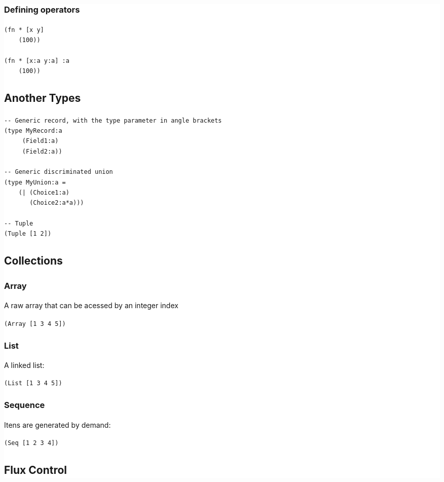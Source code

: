 ### Defining operators

```
(fn * [x y]
    (100))

(fn * [x:a y:a] :a
    (100))
```

## Another Types

```light
-- Generic record, with the type parameter in angle brackets
(type MyRecord:a
     (Field1:a)
     (Field2:a))

-- Generic discriminated union
(type MyUnion:a =
    (| (Choice1:a)
       (Choice2:a*a)))

-- Tuple
(Tuple [1 2])
```

## Collections

### Array

A raw array that can be acessed by an integer index

```
(Array [1 3 4 5])
```

### List

A linked list:

```
(List [1 3 4 5])
```

### Sequence

Itens are generated by demand:

```
(Seq [1 2 3 4])
```

## Flux Control
